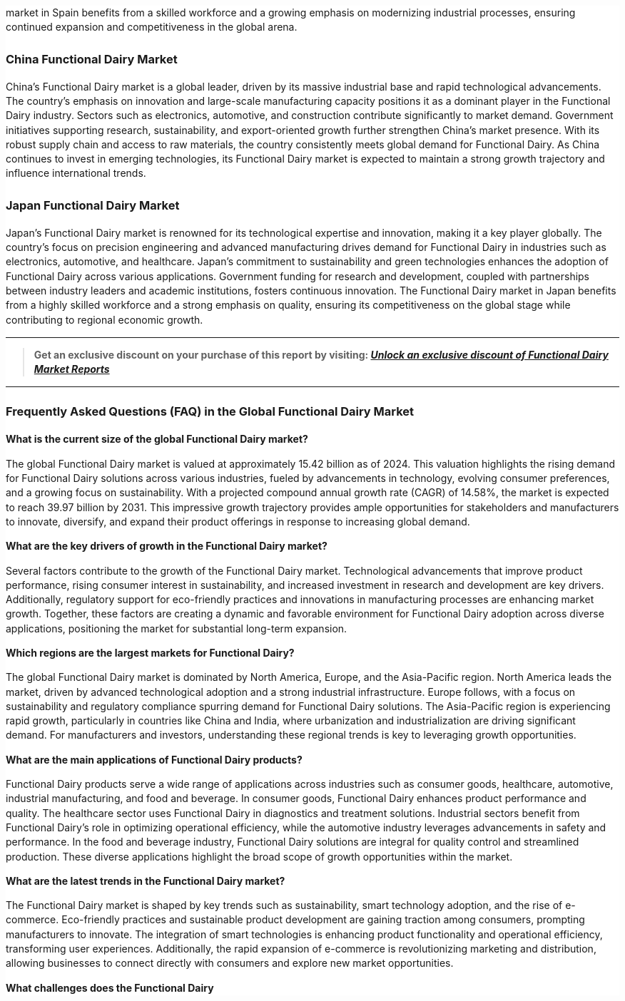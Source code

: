 market in Spain benefits from a skilled workforce and a growing emphasis on modernizing industrial processes, ensuring continued expansion and competitiveness in the global arena.</p><h3>China Functional Dairy Market</h3><p>China&rsquo;s Functional Dairy market is a global leader, driven by its massive industrial base and rapid technological advancements. The country&rsquo;s emphasis on innovation and large-scale manufacturing capacity positions it as a dominant player in the Functional Dairy industry. Sectors such as electronics, automotive, and construction contribute significantly to market demand. Government initiatives supporting research, sustainability, and export-oriented growth further strengthen China&rsquo;s market presence. With its robust supply chain and access to raw materials, the country consistently meets global demand for Functional Dairy. As China continues to invest in emerging technologies, its Functional Dairy market is expected to maintain a strong growth trajectory and influence international trends.</p><h3>Japan Functional Dairy Market</h3><p>Japan&rsquo;s Functional Dairy market is renowned for its technological expertise and innovation, making it a key player globally. The country&rsquo;s focus on precision engineering and advanced manufacturing drives demand for Functional Dairy in industries such as electronics, automotive, and healthcare. Japan&rsquo;s commitment to sustainability and green technologies enhances the adoption of Functional Dairy across various applications. Government funding for research and development, coupled with partnerships between industry leaders and academic institutions, fosters continuous innovation. The Functional Dairy market in Japan benefits from a highly skilled workforce and a strong emphasis on quality, ensuring its competitiveness on the global stage while contributing to regional economic growth.</p><hr /><blockquote><p><strong>Get an exclusive discount on your purchase of this report by visiting: <em><a href="://marketresearchpulse.com/ask-for-discount/39812?utm_source=Github&amp;utm_medium=0116">Unlock an exclusive discount of Functional Dairy Market Reports</a></em>&nbsp;</strong></p></blockquote><hr /><h3>Frequently Asked Questions (FAQ) in the Global Functional Dairy Market</h3><p><strong>What is the current size of the global Functional Dairy market?</strong></p><p>The global Functional Dairy market is valued at approximately 15.42 billion as of 2024. This valuation highlights the rising demand for Functional Dairy solutions across various industries, fueled by advancements in technology, evolving consumer preferences, and a growing focus on sustainability. With a projected compound annual growth rate (CAGR) of 14.58%, the market is expected to reach 39.97 billion by 2031. This impressive growth trajectory provides ample opportunities for stakeholders and manufacturers to innovate, diversify, and expand their product offerings in response to increasing global demand.</p><p><strong>What are the key drivers of growth in the Functional Dairy market?</strong></p><p>Several factors contribute to the growth of the Functional Dairy market. Technological advancements that improve product performance, rising consumer interest in sustainability, and increased investment in research and development are key drivers. Additionally, regulatory support for eco-friendly practices and innovations in manufacturing processes are enhancing market growth. Together, these factors are creating a dynamic and favorable environment for Functional Dairy adoption across diverse applications, positioning the market for substantial long-term expansion.</p><p><strong>Which regions are the largest markets for Functional Dairy?</strong></p><p>The global Functional Dairy market is dominated by North America, Europe, and the Asia-Pacific region. North America leads the market, driven by advanced technological adoption and a strong industrial infrastructure. Europe follows, with a focus on sustainability and regulatory compliance spurring demand for Functional Dairy solutions. The Asia-Pacific region is experiencing rapid growth, particularly in countries like China and India, where urbanization and industrialization are driving significant demand. For manufacturers and investors, understanding these regional trends is key to leveraging growth opportunities.</p><p><strong>What are the main applications of Functional Dairy products?</strong></p><p>Functional Dairy products serve a wide range of applications across industries such as consumer goods, healthcare, automotive, industrial manufacturing, and food and beverage. In consumer goods, Functional Dairy enhances product performance and quality. The healthcare sector uses Functional Dairy in diagnostics and treatment solutions. Industrial sectors benefit from Functional Dairy&rsquo;s role in optimizing operational efficiency, while the automotive industry leverages advancements in safety and performance. In the food and beverage industry, Functional Dairy solutions are integral for quality control and streamlined production. These diverse applications highlight the broad scope of growth opportunities within the market.</p><p><strong>What are the latest trends in the Functional Dairy market?</strong></p><p>The Functional Dairy market is shaped by key trends such as sustainability, smart technology adoption, and the rise of e-commerce. Eco-friendly practices and sustainable product development are gaining traction among consumers, prompting manufacturers to innovate. The integration of smart technologies is enhancing product functionality and operational efficiency, transforming user experiences. Additionally, the rapid expansion of e-commerce is revolutionizing marketing and distribution, allowing businesses to connect directly with consumers and explore new market opportunities.</p><p><strong>What challenges does the Functional Dairy